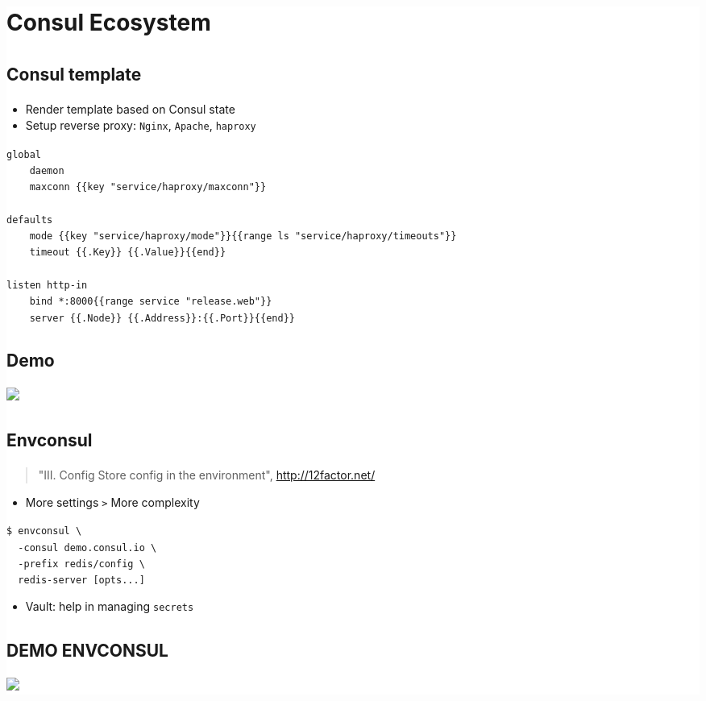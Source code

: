 

# Consul Ecosystem



## Consul template

* Render template based on Consul state
* Setup reverse proxy: `Nginx`, `Apache`, `haproxy`

```
global
    daemon
    maxconn {{key "service/haproxy/maxconn"}}

defaults
    mode {{key "service/haproxy/mode"}}{{range ls "service/haproxy/timeouts"}}
    timeout {{.Key}} {{.Value}}{{end}}

listen http-in
    bind *:8000{{range service "release.web"}}
    server {{.Node}} {{.Address}}:{{.Port}}{{end}}
```



## Demo

![](../images/demo2.png)



## Envconsul

>"III. Config
>Store config in the environment", http://12factor.net/

* More settings `>` More complexity

```
$ envconsul \
  -consul demo.consul.io \
  -prefix redis/config \
  redis-server [opts...]
```  
* Vault: help in managing `secrets`



## DEMO ENVCONSUL

![](../images/demo3.png)

